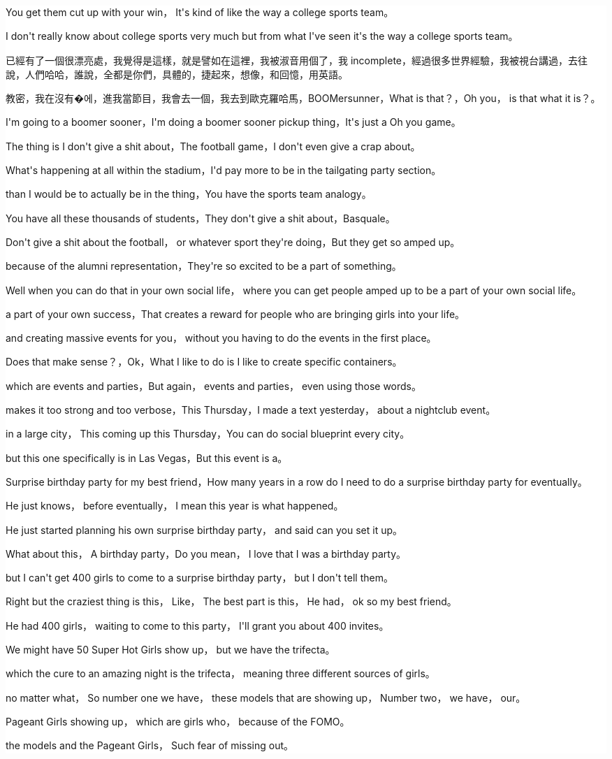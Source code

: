  You get them cut up with your win， It's kind of like the way a college sports team。

 I don't really know about college sports very much but from what I've seen it's the way a college sports team。

已經有了一個很漂亮處，我覺得是這樣，就是譬如在這裡，我被淑音用個了，我 incomplete，經過很多世界經驗，我被視台講過，去往說，人們哈哈，誰說，全都是你們，具體的，捷起來，想像，和回憶，用英語。

教密，我在沒有�에，進我當節目，我會去一個，我去到歐克羅哈馬，BOOMersunner，What is that？，Oh you， is that what it is？。

I'm going to a boomer sooner，I'm doing a boomer sooner pickup thing，It's just a Oh you game。

The thing is I don't give a shit about，The football game，I don't even give a crap about。

What's happening at all within the stadium，I'd pay more to be in the tailgating party section。

 than I would be to actually be in the thing，You have the sports team analogy。

You have all these thousands of students，They don't give a shit about，Basquale。

Don't give a shit about the football， or whatever sport they're doing，But they get so amped up。

 because of the alumni representation，They're so excited to be a part of something。

Well when you can do that in your own social life， where you can get people amped up to be a part of your own social life。

 a part of your own success，That creates a reward for people who are bringing girls into your life。

 and creating massive events for you， without you having to do the events in the first place。

 Does that make sense？，Ok，What I like to do is I like to create specific containers。

 which are events and parties，But again， events and parties， even using those words。

 makes it too strong and too verbose，This Thursday，I made a text yesterday， about a nightclub event。

 in a large city， This coming up this Thursday，You can do social blueprint every city。

 but this one specifically is in Las Vegas，But this event is a。

Surprise birthday party for my best friend，How many years in a row do I need to do a surprise birthday party for eventually。

 He just knows， before eventually， I mean this year is what happened。

 He just started planning his own surprise birthday party， and said can you set it up。

 What about this， A birthday party，Do you mean， I love that I was a birthday party。

 but I can't get 400 girls to come to a surprise birthday party， but I don't tell them。

 Right but the craziest thing is this， Like， The best part is this， He had， ok so my best friend。

 He had 400 girls， waiting to come to this party， I'll grant you about 400 invites。

 We might have 50 Super Hot Girls show up， but we have the trifecta。

 which the cure to an amazing night is the trifecta， meaning three different sources of girls。

 no matter what， So number one we have， these models that are showing up， Number two， we have， our。

 Pageant Girls showing up， which are girls who， because of the FOMO。

 the models and the Pageant Girls， Such fear of missing out。
